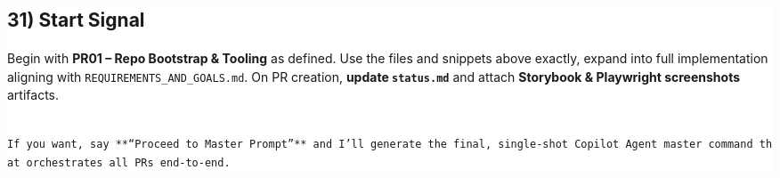 
## 31) Start Signal

Begin with **PR01 – Repo Bootstrap & Tooling** as defined.
Use the files and snippets above exactly, expand into full implementation aligning with `REQUIREMENTS_AND_GOALS.md`.
On PR creation, **update `status.md`** and attach **Storybook & Playwright screenshots** artifacts.

```

If you want, say **“Proceed to Master Prompt”** and I’ll generate the final, single-shot Copilot Agent master command that orchestrates all PRs end-to-end.
```
